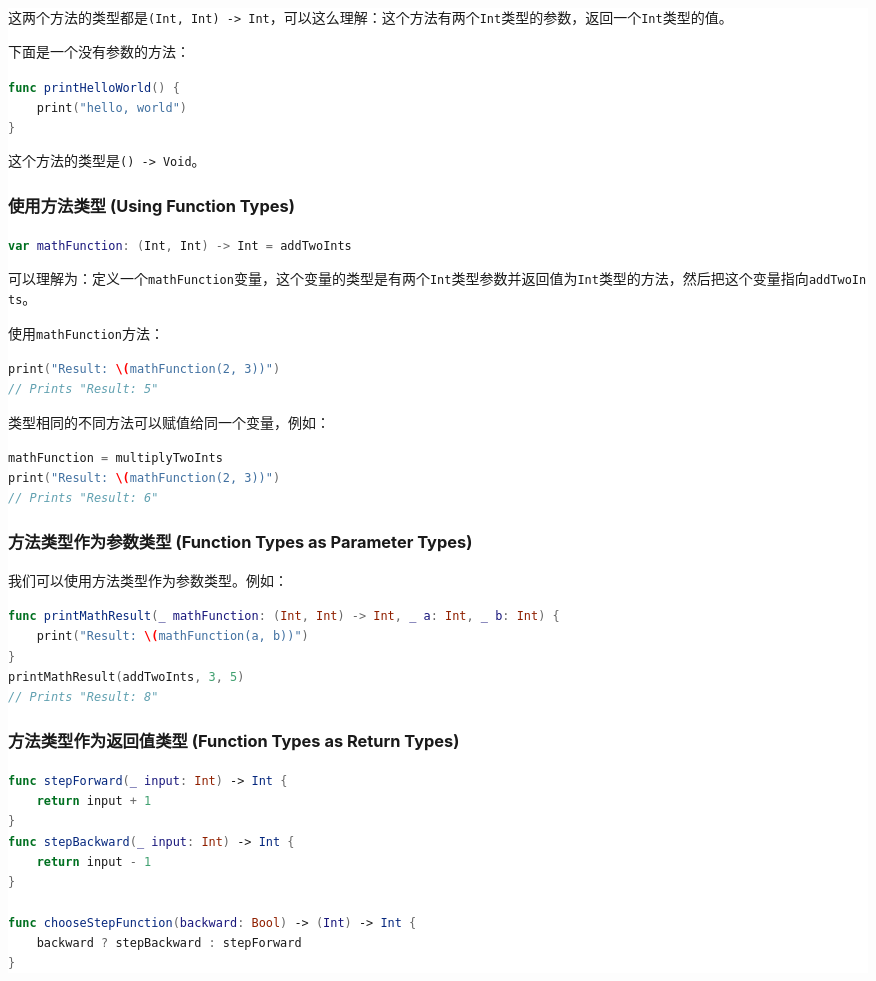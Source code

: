 这两个方法的类型都是`(Int, Int) -> Int`，可以这么理解：这个方法有两个`Int`类型的参数，返回一个`Int`类型的值。

下面是一个没有参数的方法：

```swift
func printHelloWorld() {
    print("hello, world")
}
```

这个方法的类型是`() -> Void`。

### 使用方法类型 (Using Function Types)

```swift
var mathFunction: (Int, Int) -> Int = addTwoInts
```

可以理解为：定义一个`mathFunction`变量，这个变量的类型是有两个`Int`类型参数并返回值为`Int`类型的方法，然后把这个变量指向`addTwoInts`。

使用`mathFunction`方法：

```swift
print("Result: \(mathFunction(2, 3))")
// Prints "Result: 5"
```

类型相同的不同方法可以赋值给同一个变量，例如：

```swift
mathFunction = multiplyTwoInts
print("Result: \(mathFunction(2, 3))")
// Prints "Result: 6"
```

### 方法类型作为参数类型 (Function Types as Parameter Types)

我们可以使用方法类型作为参数类型。例如：

```swift
func printMathResult(_ mathFunction: (Int, Int) -> Int, _ a: Int, _ b: Int) {
	print("Result: \(mathFunction(a, b))")
}
printMathResult(addTwoInts, 3, 5)
// Prints "Result: 8"
```

### 方法类型作为返回值类型 (Function Types as Return Types)

```swift
func stepForward(_ input: Int) -> Int {
	return input + 1
}
func stepBackward(_ input: Int) -> Int {
	return input - 1
}

func chooseStepFunction(backward: Bool) -> (Int) -> Int {
	backward ? stepBackward : stepForward
}
```
